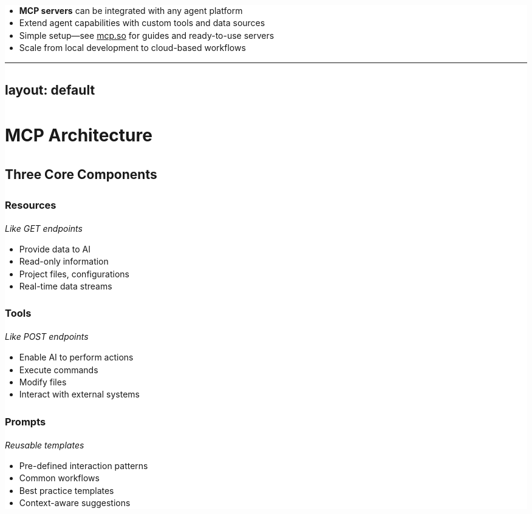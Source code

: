 - **MCP servers** can be integrated with any agent platform
- Extend agent capabilities with custom tools and data sources
- Simple setup—see [mcp.so](https://mcp.so) for guides and ready-to-use servers
- Scale from local development to cloud-based workflows


---
layout: default
---

# MCP Architecture

## Three Core Components

<div class="grid grid-cols-3 gap-6">

<div class="p-4 bg-blue-100 dark:bg-blue-900 rounded-lg">

### **Resources**

_Like GET endpoints_

- Provide data to AI
- Read-only information
- Project files, configurations
- Real-time data streams

</div>

<div class="p-4 bg-green-100 dark:bg-green-900 rounded-lg">

### **Tools**

_Like POST endpoints_

- Enable AI to perform actions
- Execute commands
- Modify files
- Interact with external systems

</div>

<div class="p-4 bg-purple-100 dark:bg-purple-900 rounded-lg">

### **Prompts**

_Reusable templates_

- Pre-defined interaction patterns
- Common workflows
- Best practice templates
- Context-aware suggestions

</div>
